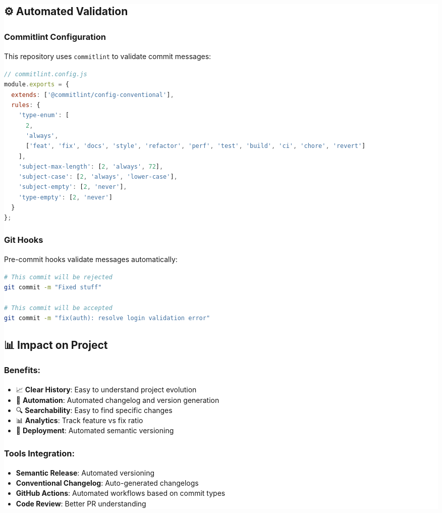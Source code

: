 ## ⚙️ Automated Validation

### **Commitlint Configuration**
This repository uses `commitlint` to validate commit messages:

```javascript
// commitlint.config.js
module.exports = {
  extends: ['@commitlint/config-conventional'],
  rules: {
    'type-enum': [
      2,
      'always',
      ['feat', 'fix', 'docs', 'style', 'refactor', 'perf', 'test', 'build', 'ci', 'chore', 'revert']
    ],
    'subject-max-length': [2, 'always', 72],
    'subject-case': [2, 'always', 'lower-case'],
    'subject-empty': [2, 'never'],
    'type-empty': [2, 'never']
  }
};
```

### **Git Hooks**
Pre-commit hooks validate messages automatically:

```bash
# This commit will be rejected
git commit -m "Fixed stuff"

# This commit will be accepted
git commit -m "fix(auth): resolve login validation error"
```

## 📊 Impact on Project

### **Benefits:**
- 📈 **Clear History**: Easy to understand project evolution
- 🤖 **Automation**: Automated changelog and version generation
- 🔍 **Searchability**: Easy to find specific changes
- 📊 **Analytics**: Track feature vs fix ratio
- 🚀 **Deployment**: Automated semantic versioning

### **Tools Integration:**
- **Semantic Release**: Automated versioning
- **Conventional Changelog**: Auto-generated changelogs
- **GitHub Actions**: Automated workflows based on commit types
- **Code Review**: Better PR understanding
